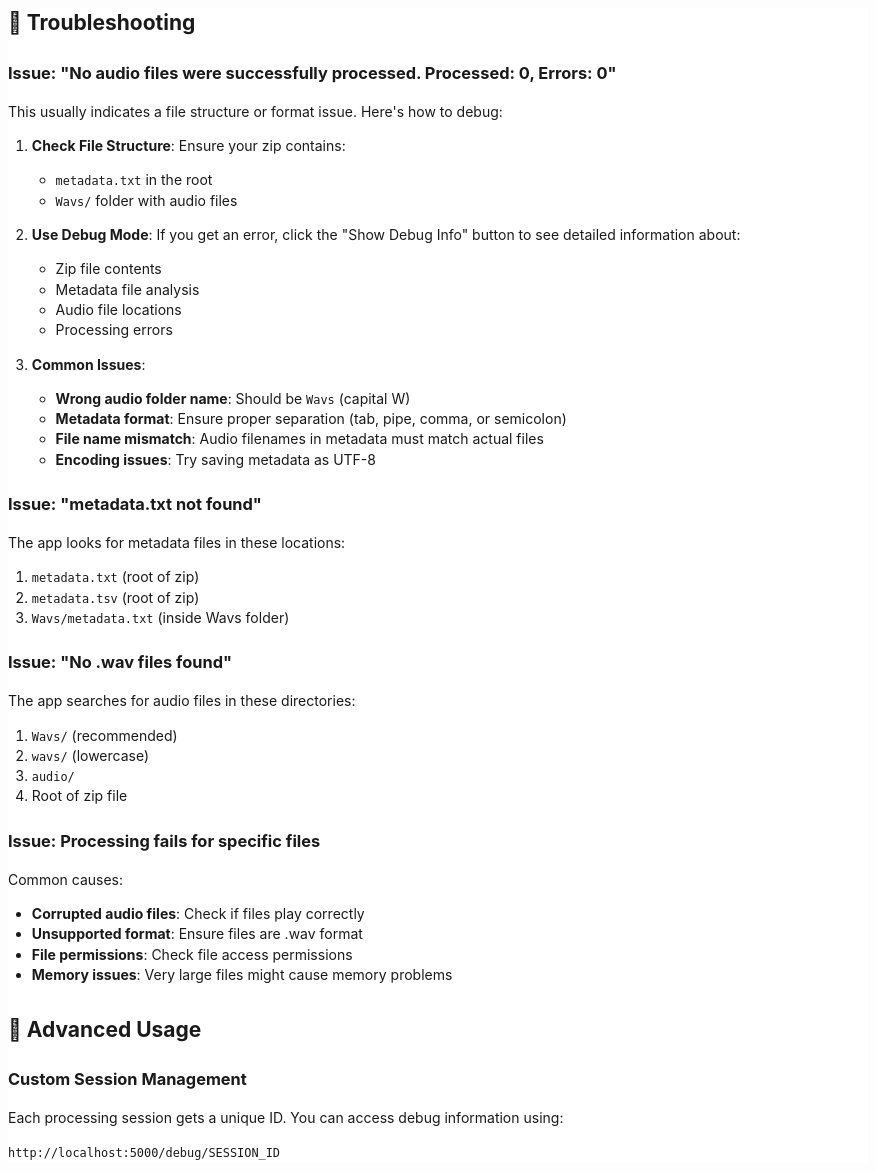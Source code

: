 ## 🐛 Troubleshooting

### Issue: "No audio files were successfully processed. Processed: 0, Errors: 0"

This usually indicates a file structure or format issue. Here's how to debug:

1. **Check File Structure**: Ensure your zip contains:
   - `metadata.txt` in the root
   - `Wavs/` folder with audio files

2. **Use Debug Mode**: If you get an error, click the "Show Debug Info" button to see detailed information about:
   - Zip file contents
   - Metadata file analysis
   - Audio file locations
   - Processing errors

3. **Common Issues**:
   - **Wrong audio folder name**: Should be `Wavs` (capital W)
   - **Metadata format**: Ensure proper separation (tab, pipe, comma, or semicolon)
   - **File name mismatch**: Audio filenames in metadata must match actual files
   - **Encoding issues**: Try saving metadata as UTF-8

### Issue: "metadata.txt not found"

The app looks for metadata files in these locations:
1. `metadata.txt` (root of zip)
2. `metadata.tsv` (root of zip)
3. `Wavs/metadata.txt` (inside Wavs folder)

### Issue: "No .wav files found"

The app searches for audio files in these directories:
1. `Wavs/` (recommended)
2. `wavs/` (lowercase)
3. `audio/`
4. Root of zip file

### Issue: Processing fails for specific files

Common causes:
- **Corrupted audio files**: Check if files play correctly
- **Unsupported format**: Ensure files are .wav format
- **File permissions**: Check file access permissions
- **Memory issues**: Very large files might cause memory problems

## 🔧 Advanced Usage

### Custom Session Management

Each processing session gets a unique ID. You can access debug information using:
```
http://localhost:5000/debug/SESSION_ID
```
